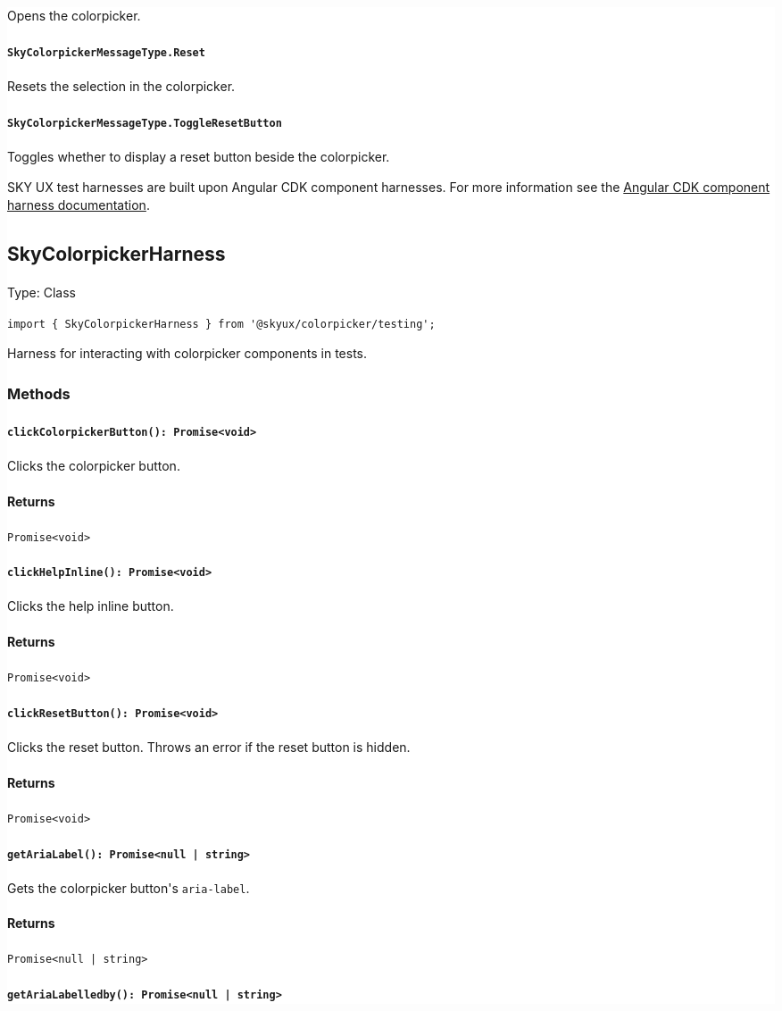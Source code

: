 Opens the colorpicker.

#### `SkyColorpickerMessageType.Reset`

Resets the selection in the colorpicker.

#### `SkyColorpickerMessageType.ToggleResetButton`

Toggles whether to display a reset button beside the colorpicker.

SKY UX test harnesses are built upon Angular CDK component harnesses. For more information see the [Angular CDK component harness documentation](https://material.angular.io/cdk/test-harnesses/overview).

 SkyColorpickerHarness
----------------------

Type: Class

`import { SkyColorpickerHarness } from '@skyux/colorpicker/testing';`

Harness for interacting with colorpicker components in tests.

### Methods

#### `clickColorpickerButton(): Promise<void>`

Clicks the colorpicker button.

#### Returns

`Promise<void>`

#### `clickHelpInline(): Promise<void>`

Clicks the help inline button.

#### Returns

`Promise<void>`

#### `clickResetButton(): Promise<void>`

Clicks the reset button. Throws an error if the reset button is hidden.

#### Returns

`Promise<void>`

#### `getAriaLabel(): Promise<null | string>`

Gets the colorpicker button's `aria-label`.

#### Returns

`Promise<null | string>`

#### `getAriaLabelledby(): Promise<null | string>`
